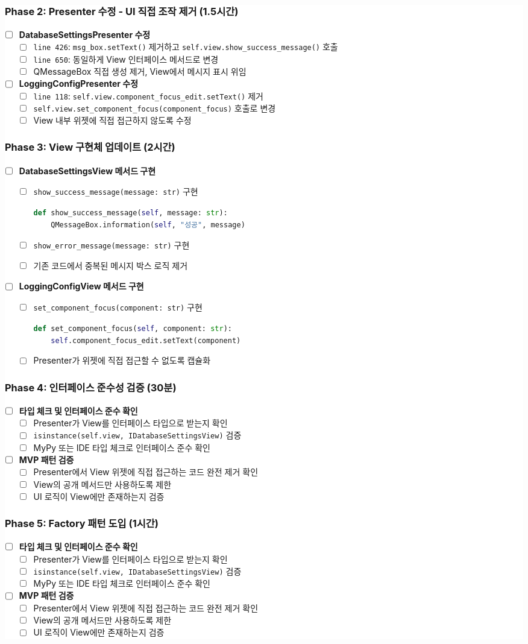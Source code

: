 ### Phase 2: Presenter 수정 - UI 직접 조작 제거 (1.5시간)

- [ ] **DatabaseSettingsPresenter 수정**
  - [ ] `line 426`: `msg_box.setText()` 제거하고 `self.view.show_success_message()` 호출
  - [ ] `line 650`: 동일하게 View 인터페이스 메서드로 변경
  - [ ] QMessageBox 직접 생성 제거, View에서 메시지 표시 위임

- [ ] **LoggingConfigPresenter 수정**
  - [ ] `line 118`: `self.view.component_focus_edit.setText()` 제거
  - [ ] `self.view.set_component_focus(component_focus)` 호출로 변경
  - [ ] View 내부 위젯에 직접 접근하지 않도록 수정

### Phase 3: View 구현체 업데이트 (2시간)

- [ ] **DatabaseSettingsView 메서드 구현**
  - [ ] `show_success_message(message: str)` 구현

    ```python
    def show_success_message(self, message: str):
        QMessageBox.information(self, "성공", message)
    ```

  - [ ] `show_error_message(message: str)` 구현
  - [ ] 기존 코드에서 중복된 메시지 박스 로직 제거

- [ ] **LoggingConfigView 메서드 구현**
  - [ ] `set_component_focus(component: str)` 구현

    ```python
    def set_component_focus(self, component: str):
        self.component_focus_edit.setText(component)
    ```

  - [ ] Presenter가 위젯에 직접 접근할 수 없도록 캡슐화

### Phase 4: 인터페이스 준수성 검증 (30분)

- [ ] **타입 체크 및 인터페이스 준수 확인**
  - [ ] Presenter가 View를 인터페이스 타입으로 받는지 확인
  - [ ] `isinstance(self.view, IDatabaseSettingsView)` 검증
  - [ ] MyPy 또는 IDE 타입 체크로 인터페이스 준수 확인

- [ ] **MVP 패턴 검증**
  - [ ] Presenter에서 View 위젯에 직접 접근하는 코드 완전 제거 확인
  - [ ] View의 공개 메서드만 사용하도록 제한
  - [ ] UI 로직이 View에만 존재하는지 검증

### Phase 5: Factory 패턴 도입 (1시간)

- [ ] **타입 체크 및 인터페이스 준수 확인**
  - [ ] Presenter가 View를 인터페이스 타입으로 받는지 확인
  - [ ] `isinstance(self.view, IDatabaseSettingsView)` 검증
  - [ ] MyPy 또는 IDE 타입 체크로 인터페이스 준수 확인

- [ ] **MVP 패턴 검증**
  - [ ] Presenter에서 View 위젯에 직접 접근하는 코드 완전 제거 확인
  - [ ] View의 공개 메서드만 사용하도록 제한
  - [ ] UI 로직이 View에만 존재하는지 검증
